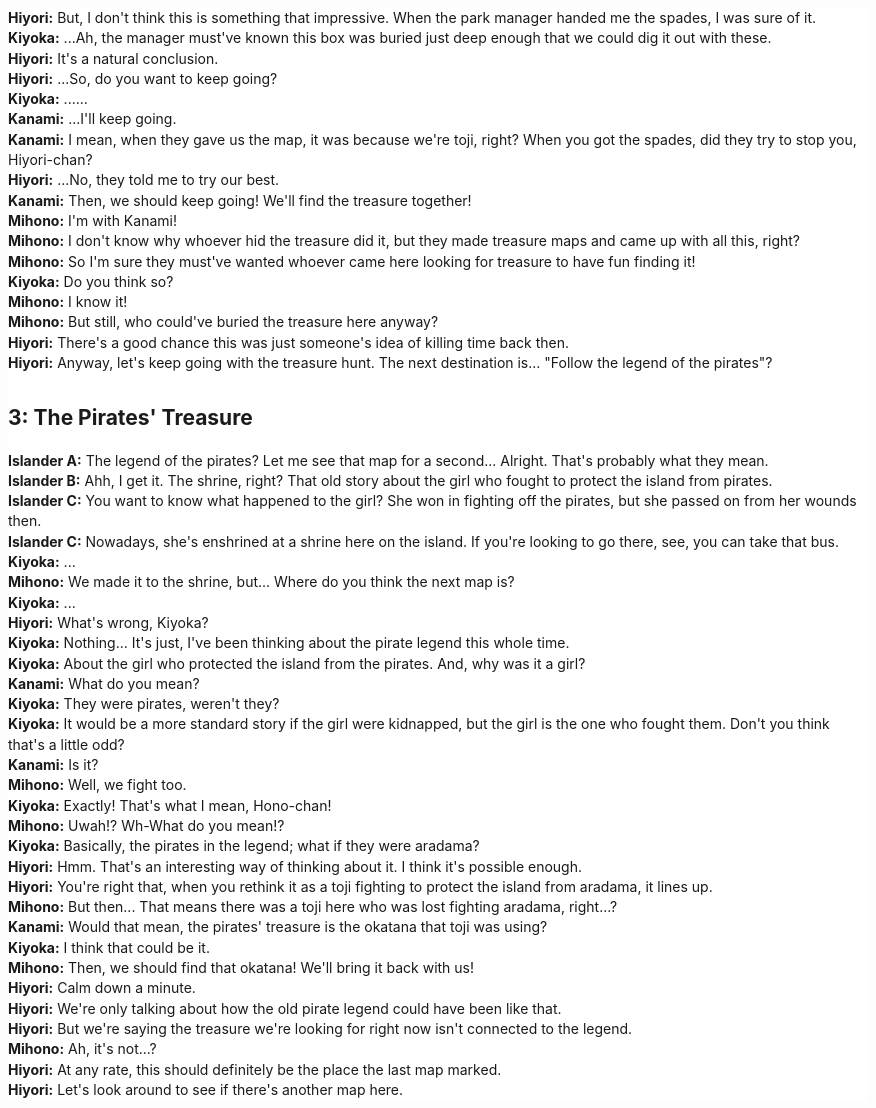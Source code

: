 **Hiyori:** But, I don't think this is something that impressive. When the park manager handed me the spades, I was sure of it.  
**Kiyoka:** ...Ah, the manager must've known this box was buried just deep enough that we could dig it out with these.  
**Hiyori:** It's a natural conclusion.  
**Hiyori:** ...So, do you want to keep going?  
**Kiyoka:** ......  
**Kanami:** ...I'll keep going.  
**Kanami:** I mean, when they gave us the map, it was because we're toji, right? When you got the spades, did they try to stop you, Hiyori-chan?  
**Hiyori:** ...No, they told me to try our best.  
**Kanami:** Then, we should keep going! We'll find the treasure together!  
**Mihono:** I'm with Kanami!  
**Mihono:** I don't know why whoever hid the treasure did it, but they made treasure maps and came up with all this, right?  
**Mihono:** So I'm sure they must've wanted whoever came here looking for treasure to have fun finding it!  
**Kiyoka:** Do you think so?  
**Mihono:** I know it!  
**Mihono:** But still, who could've buried the treasure here anyway?  
**Hiyori:** There's a good chance this was just someone's idea of killing time back then.  
**Hiyori:** Anyway, let's keep going with the treasure hunt. The next destination is... "Follow the legend of the pirates"?  

## 3: The Pirates' Treasure
**Islander A:** The legend of the pirates? Let me see that map for a second... Alright. That's probably what they mean.  
**Islander B:** Ahh, I get it. The shrine, right? That old story about the girl who fought to protect the island from pirates.  
**Islander C:** You want to know what happened to the girl? She won in fighting off the pirates, but she passed on from her wounds then.  
**Islander C:** Nowadays, she's enshrined at a shrine here on the island. If you're looking to go there, see, you can take that bus.  
**Kiyoka:** ...  
**Mihono:** We made it to the shrine, but... Where do you think the next map is?  
**Kiyoka:** ...  
**Hiyori:** What's wrong, Kiyoka?  
**Kiyoka:** Nothing... It's just, I've been thinking about the pirate legend this whole time.  
**Kiyoka:** About the girl who protected the island from the pirates. And, why was it a girl?  
**Kanami:** What do you mean?  
**Kiyoka:** They were pirates, weren't they?  
**Kiyoka:** It would be a more standard story if the girl were kidnapped, but the girl is the one who fought them. Don't you think that's a little odd?  
**Kanami:** Is it?  
**Mihono:** Well, we fight too.  
**Kiyoka:** Exactly! That's what I mean, Hono-chan!  
**Mihono:** Uwah!? Wh-What do you mean!?  
**Kiyoka:** Basically, the pirates in the legend; what if they were aradama?  
**Hiyori:** Hmm. That's an interesting way of thinking about it. I think it's possible enough.  
**Hiyori:** You're right that, when you rethink it as a toji fighting to protect the island from aradama, it lines up.  
**Mihono:** But then... That means there was a toji here who was lost fighting aradama, right...?  
**Kanami:** Would that mean, the pirates' treasure is the okatana that toji was using?  
**Kiyoka:** I think that could be it.  
**Mihono:** Then, we should find that okatana! We'll bring it back with us!  
**Hiyori:** Calm down a minute.  
**Hiyori:** We're only talking about how the old pirate legend could have been like that.  
**Hiyori:** But we're saying the treasure we're looking for right now isn't connected to the legend.  
**Mihono:** Ah, it's not...?  
**Hiyori:** At any rate, this should definitely be the place the last map marked.  
**Hiyori:** Let's look around to see if there's another map here.  